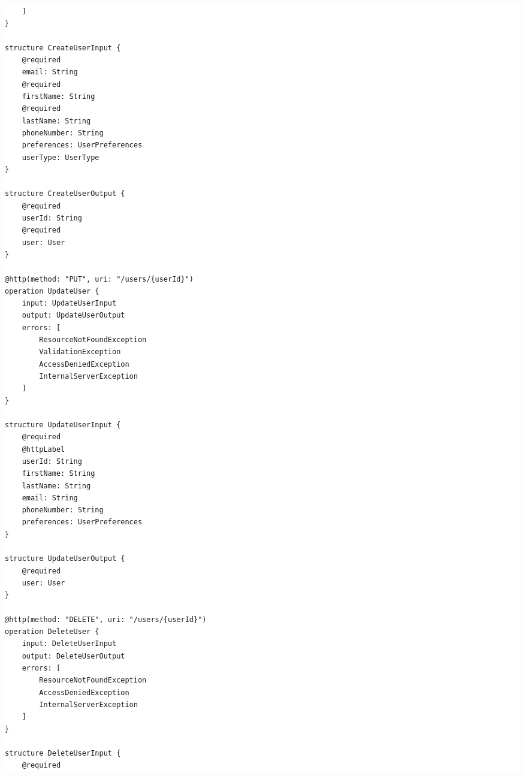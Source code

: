 ```smithy
    ]
}

structure CreateUserInput {
    @required
    email: String
    @required
    firstName: String
    @required
    lastName: String
    phoneNumber: String
    preferences: UserPreferences
    userType: UserType
}

structure CreateUserOutput {
    @required
    userId: String
    @required
    user: User
}

@http(method: "PUT", uri: "/users/{userId}")
operation UpdateUser {
    input: UpdateUserInput
    output: UpdateUserOutput
    errors: [
        ResourceNotFoundException
        ValidationException
        AccessDeniedException
        InternalServerException
    ]
}

structure UpdateUserInput {
    @required
    @httpLabel
    userId: String
    firstName: String
    lastName: String
    email: String
    phoneNumber: String
    preferences: UserPreferences
}

structure UpdateUserOutput {
    @required
    user: User
}

@http(method: "DELETE", uri: "/users/{userId}")
operation DeleteUser {
    input: DeleteUserInput
    output: DeleteUserOutput
    errors: [
        ResourceNotFoundException
        AccessDeniedException
        InternalServerException
    ]
}

structure DeleteUserInput {
    @required
```